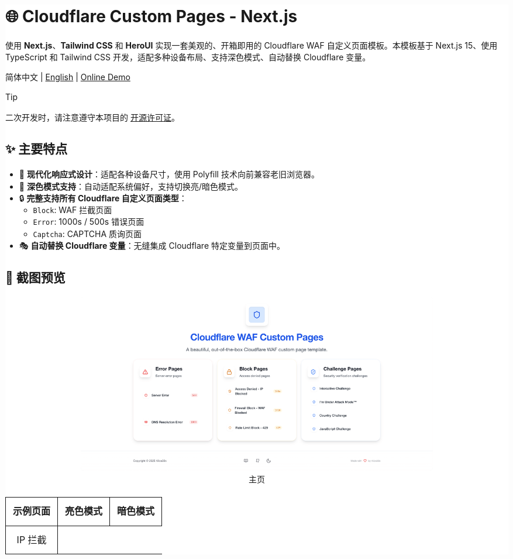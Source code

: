 # 🌐 Cloudflare Custom Pages - Next.js

使用 **Next.js**、**Tailwind CSS** 和 **HeroUI** 实现一套美观的、开箱即用的 Cloudflare WAF 自定义页面模板。本模板基于 Next.js 15、使用 TypeScript 和 Tailwind CSS 开发，适配多种设备布局、支持深色模式、自动替换 Cloudflare 变量。

简体中文 | [English](README.md) | [Online Demo](https://cw-preview.000000039.xyz/)

> [!TIP]
> 二次开发时，请注意遵守本项目的 [开源许可证](LICENSE)。

## ✨ 主要特点

-   🎨 **现代化响应式设计**：适配各种设备尺寸，使用 Polyfill 技术向前兼容老旧浏览器。
-   🌙 **深色模式支持**：自动适配系统偏好，支持切换亮/暗色模式。
-   🔒 **完整支持所有 Cloudflare 自定义页面类型**：
    -   `Block`: WAF 拦截页面
    -   `Error`: 1000s / 500s 错误页面
    -   `Captcha`: CAPTCHA 质询页面
-   🎭 **自动替换 Cloudflare 变量**：无缝集成 Cloudflare 特定变量到页面中。

## 📸 截图预览

<div align="center" style="margin-bottom: 20px;">
    <img src="./docs/assets/home.png" alt="Preview" width="70%">
    <br> 主页
</div>

<div align="center">
<table style="width: 100%; border-collapse: collapse; margin: 20px 0; font-size: 16px; text-align: center; align-items: center; justify-content: center;">
    <thead>
        <tr>
            <th style="padding: 12px; text-align: center; border: 1px solid; font-weight: bold;">示例页面</th>
            <th style="padding: 12px; text-align: center; border: 1px solid; font-weight: bold;">亮色模式</th>
            <th style="padding: 12px; text-align: center; border: 1px solid; font-weight: bold;">暗色模式</th>
        </tr>
    </thead>
    <tbody>
        <tr>
            <td style="padding: 12px; text-align: center; border: 1px solid;">IP 拦截</td>

[error-500s]: https://cw-preview.000000039.xyz/cf/error/500s/
[error-1000s]: https://cw-preview.000000039.xyz/cf/error/1000s/
[block-ip]: https://cw-preview.000000039.xyz/cf/block/ip/
[block-waf]: https://cw-preview.000000039.xyz/cf/block/waf/
[block-rate-limit]: https://cw-preview.000000039.xyz/cf/block/rate-limit/
[challenge-interactive]: https://cw-preview.000000039.xyz/cf/challenge/interactive/
[challenge-managed]: https://cw-preview.000000039.xyz/cf/challenge/managed/
[challenge-country]: https://cw-preview.000000039.xyz/cf/challenge/country/
[challenge-js]: https://cw-preview.000000039.xyz/cf/challenge/javascript/